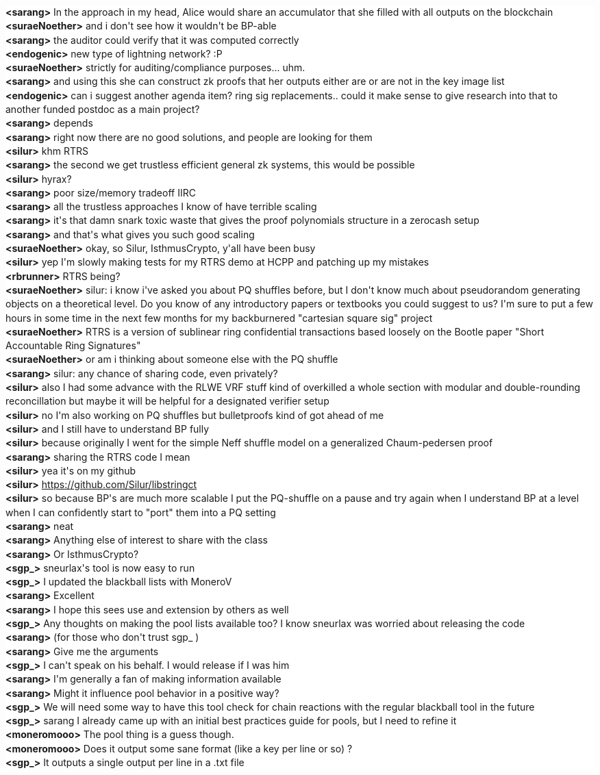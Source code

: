 **\<sarang>** In the approach in my head, Alice would share an accumulator that she filled with all outputs on the blockchain  
**\<suraeNoether>** and i don't see how it wouldn't be BP-able  
**\<sarang>** the auditor could verify that it was computed correctly  
**\<endogenic>** new type of lightning network? :P  
**\<suraeNoether>** strictly for auditing/compliance purposes... uhm.  
**\<sarang>** and using this she can construct zk proofs that her outputs either are or are not in the key image list  
**\<endogenic>** can i suggest another agenda item? ring sig replacements.. could it make sense to give research into that to another funded postdoc as a main project?  
**\<sarang>** depends  
**\<sarang>** right now there are no good solutions, and people are looking for them  
**\<silur>** khm RTRS  
**\<sarang>** the second we get trustless efficient general zk systems, this would be possible  
**\<silur>** hyrax?  
**\<sarang>** poor size/memory tradeoff IIRC  
**\<sarang>** all the trustless approaches I know of have terrible scaling  
**\<sarang>** it's that damn snark toxic waste that gives the proof polynomials structure in a zerocash setup  
**\<sarang>** and that's what gives you such good scaling  
**\<suraeNoether>** okay, so Silur, IsthmusCrypto, y'all have been busy  
**\<silur>** yep I'm slowly making tests for my RTRS demo at HCPP and patching up my mistakes  
**\<rbrunner>** RTRS being?  
**\<suraeNoether>** silur: i know i've asked you about PQ shuffles before, but I don't know much about pseudorandom generating objects on a theoretical level. Do you know of any introductory papers or textbooks you could suggest to us? I'm sure to put a few hours in some time in the next few months for my backburnered "cartesian square sig" project  
**\<suraeNoether>** RTRS is a version of sublinear ring confidential transactions based loosely on the Bootle paper "Short Accountable Ring Signatures"  
**\<suraeNoether>** or am i thinking about someone else with the PQ shuffle  
**\<sarang>** silur: any chance of sharing code, even privately?  
**\<silur>** also I had some advance with the RLWE VRF stuff kind of overkilled a whole section with modular and double-rounding reconcillation but maybe it will be helpful for a designated verifier setup  
**\<silur>** no I'm also working on PQ shuffles but bulletproofs kind of got ahead of me  
**\<silur>** and I still have to understand BP fully  
**\<silur>** because originally I went for the simple Neff shuffle model on a generalized Chaum-pedersen proof  
**\<sarang>** sharing the RTRS code I mean  
**\<silur>** yea it's on my github  
**\<silur>** https://github.com/Silur/libstringct  
**\<silur>** so because BP's are much more scalable I put the PQ-shuffle on a pause and try again when I understand BP at a level when I can confidently start to "port" them into a PQ setting  
**\<sarang>** neat  
**\<sarang>** Anything else of interest to share with the class  
**\<sarang>** Or IsthmusCrypto?  
**\<sgp\_>** sneurlax's tool is now easy to run  
**\<sgp\_>** I updated the blackball lists with MoneroV  
**\<sarang>** Excellent  
**\<sarang>** I hope this sees use and extension by others as well  
**\<sgp\_>** Any thoughts on making the pool lists available too? I know sneurlax was worried about releasing the code  
**\<sarang>** (for those who don't trust sgp\_ )  
**\<sarang>** Give me the arguments  
**\<sgp\_>** I can't speak on his behalf. I would release if I was him  
**\<sarang>** I'm generally a fan of making information available  
**\<sarang>** Might it influence pool behavior in a positive way?  
**\<sgp\_>** We will need some way to have this tool check for chain reactions with the regular blackball tool in the future  
**\<sgp\_>** sarang I already came up with an initial best practices guide for pools, but I need to refine it  
**\<moneromooo>** The pool thing is a guess though.  
**\<moneromooo>** Does it output some sane format (like a key per line or so) ?  
**\<sgp\_>** It outputs a single output per line in a .txt file  
